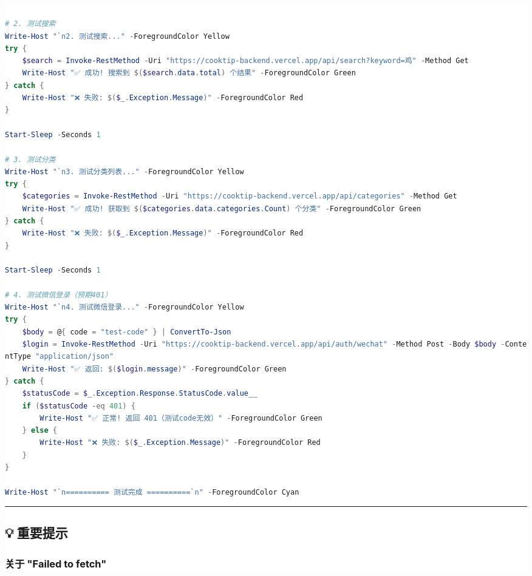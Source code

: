 ```powershell

# 2. 测试搜索
Write-Host "`n2. 测试搜索..." -ForegroundColor Yellow
try {
    $search = Invoke-RestMethod -Uri "https://cooktip-backend.vercel.app/api/search?keyword=鸡" -Method Get
    Write-Host "✅ 成功! 搜索到 $($search.data.total) 个结果" -ForegroundColor Green
} catch {
    Write-Host "❌ 失败: $($_.Exception.Message)" -ForegroundColor Red
}

Start-Sleep -Seconds 1

# 3. 测试分类
Write-Host "`n3. 测试分类列表..." -ForegroundColor Yellow
try {
    $categories = Invoke-RestMethod -Uri "https://cooktip-backend.vercel.app/api/categories" -Method Get
    Write-Host "✅ 成功! 获取到 $($categories.data.categories.Count) 个分类" -ForegroundColor Green
} catch {
    Write-Host "❌ 失败: $($_.Exception.Message)" -ForegroundColor Red
}

Start-Sleep -Seconds 1

# 4. 测试微信登录（预期401）
Write-Host "`n4. 测试微信登录..." -ForegroundColor Yellow
try {
    $body = @{ code = "test-code" } | ConvertTo-Json
    $login = Invoke-RestMethod -Uri "https://cooktip-backend.vercel.app/api/auth/wechat" -Method Post -Body $body -ContentType "application/json"
    Write-Host "✅ 返回: $($login.message)" -ForegroundColor Green
} catch {
    $statusCode = $_.Exception.Response.StatusCode.value__
    if ($statusCode -eq 401) {
        Write-Host "✅ 正常! 返回 401（测试code无效）" -ForegroundColor Green
    } else {
        Write-Host "❌ 失败: $($_.Exception.Message)" -ForegroundColor Red
    }
}

Write-Host "`n========== 测试完成 ==========`n" -ForegroundColor Cyan
```

---

## 💡 重要提示

### 关于 "Failed to fetch"
